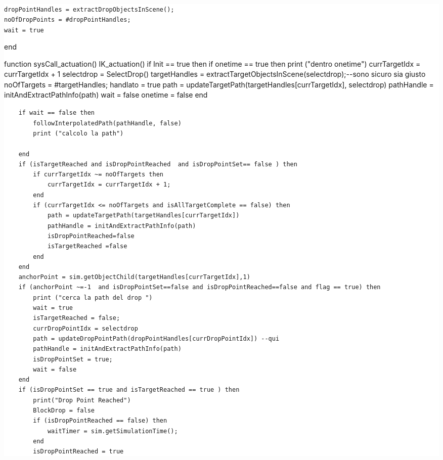     dropPointHandles = extractDropObjectsInScene();
    noOfDropPoints = #dropPointHandles;
    wait = true
end

function sysCall_actuation()
    IK_actuation()
    if Init == true then
        if onetime == true then
            print ("dentro onetime")
            currTargetIdx = currTargetIdx + 1
            selectdrop = SelectDrop()
            targetHandles = extractTargetObjectsInScene(selectdrop);--sono sicuro sia giusto
            noOfTargets = #targetHandles;
            handlato = true
            path = updateTargetPath(targetHandles[currTargetIdx], selectdrop)
            pathHandle = initAndExtractPathInfo(path)
            wait = false
            onetime = false
        end
        
        if wait == false then 
            followInterpolatedPath(pathHandle, false)
            print ("calcolo la path")
            
        end
        if (isTargetReached and isDropPointReached  and isDropPointSet== false ) then
            if currTargetIdx ~= noOfTargets then 
                currTargetIdx = currTargetIdx + 1; 
            end
            if (currTargetIdx <= noOfTargets and isAllTargetComplete == false) then
                path = updateTargetPath(targetHandles[currTargetIdx])
                pathHandle = initAndExtractPathInfo(path)
                isDropPointReached=false
                isTargetReached =false           
            end
        end
        anchorPoint = sim.getObjectChild(targetHandles[currTargetIdx],1)
        if (anchorPoint ~=-1  and isDropPointSet==false and isDropPointReached==false and flag == true) then
            print ("cerca la path del drop ")
            wait = true
            isTargetReached = false;
            currDropPointIdx = selectdrop
            path = updateDropPointPath(dropPointHandles[currDropPointIdx]) --qui
            pathHandle = initAndExtractPathInfo(path)
            isDropPointSet = true;
            wait = false
        end
        if (isDropPointSet == true and isTargetReached == true ) then
            print("Drop Point Reached")
            BlockDrop = false
            if (isDropPointReached == false) then
                waitTimer = sim.getSimulationTime();
            end
            isDropPointReached = true
            